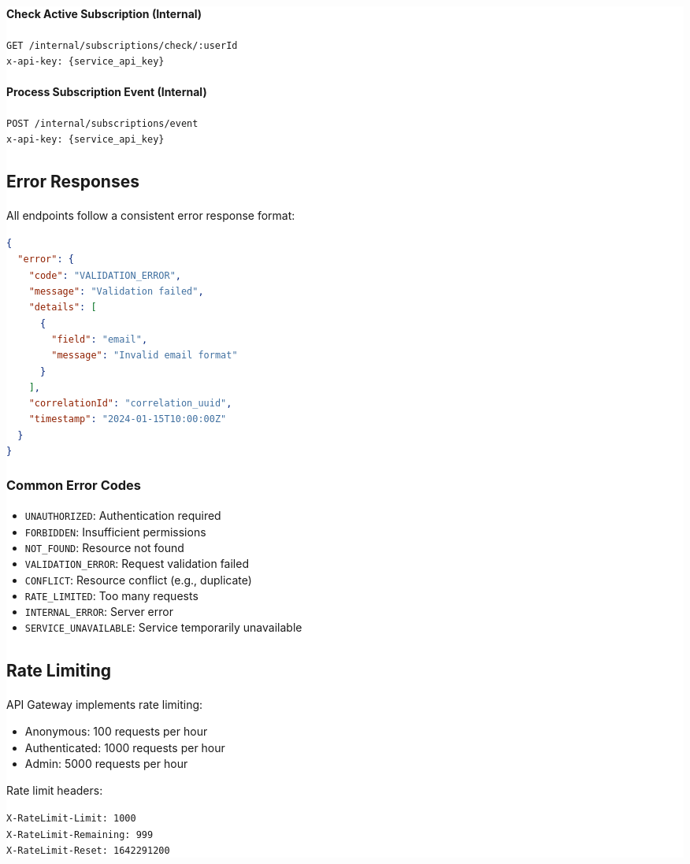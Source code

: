 #### Check Active Subscription (Internal)
```
GET /internal/subscriptions/check/:userId
x-api-key: {service_api_key}
```

#### Process Subscription Event (Internal)
```
POST /internal/subscriptions/event
x-api-key: {service_api_key}
```

## Error Responses

All endpoints follow a consistent error response format:

```json
{
  "error": {
    "code": "VALIDATION_ERROR",
    "message": "Validation failed",
    "details": [
      {
        "field": "email",
        "message": "Invalid email format"
      }
    ],
    "correlationId": "correlation_uuid",
    "timestamp": "2024-01-15T10:00:00Z"
  }
}
```

### Common Error Codes

- `UNAUTHORIZED`: Authentication required
- `FORBIDDEN`: Insufficient permissions
- `NOT_FOUND`: Resource not found
- `VALIDATION_ERROR`: Request validation failed
- `CONFLICT`: Resource conflict (e.g., duplicate)
- `RATE_LIMITED`: Too many requests
- `INTERNAL_ERROR`: Server error
- `SERVICE_UNAVAILABLE`: Service temporarily unavailable

## Rate Limiting

API Gateway implements rate limiting:
- Anonymous: 100 requests per hour
- Authenticated: 1000 requests per hour
- Admin: 5000 requests per hour

Rate limit headers:
```
X-RateLimit-Limit: 1000
X-RateLimit-Remaining: 999
X-RateLimit-Reset: 1642291200
```
